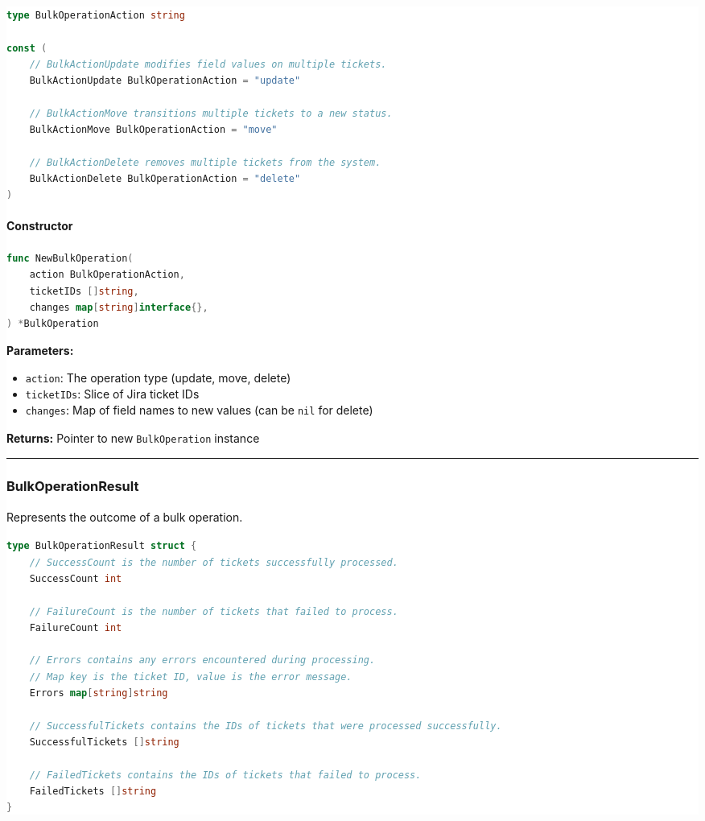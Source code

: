 ```go
type BulkOperationAction string

const (
    // BulkActionUpdate modifies field values on multiple tickets.
    BulkActionUpdate BulkOperationAction = "update"

    // BulkActionMove transitions multiple tickets to a new status.
    BulkActionMove BulkOperationAction = "move"

    // BulkActionDelete removes multiple tickets from the system.
    BulkActionDelete BulkOperationAction = "delete"
)
```

#### Constructor

```go
func NewBulkOperation(
    action BulkOperationAction,
    ticketIDs []string,
    changes map[string]interface{},
) *BulkOperation
```

**Parameters:**
- `action`: The operation type (update, move, delete)
- `ticketIDs`: Slice of Jira ticket IDs
- `changes`: Map of field names to new values (can be `nil` for delete)

**Returns:** Pointer to new `BulkOperation` instance

---

### BulkOperationResult

Represents the outcome of a bulk operation.

```go
type BulkOperationResult struct {
    // SuccessCount is the number of tickets successfully processed.
    SuccessCount int

    // FailureCount is the number of tickets that failed to process.
    FailureCount int

    // Errors contains any errors encountered during processing.
    // Map key is the ticket ID, value is the error message.
    Errors map[string]string

    // SuccessfulTickets contains the IDs of tickets that were processed successfully.
    SuccessfulTickets []string

    // FailedTickets contains the IDs of tickets that failed to process.
    FailedTickets []string
}
```
